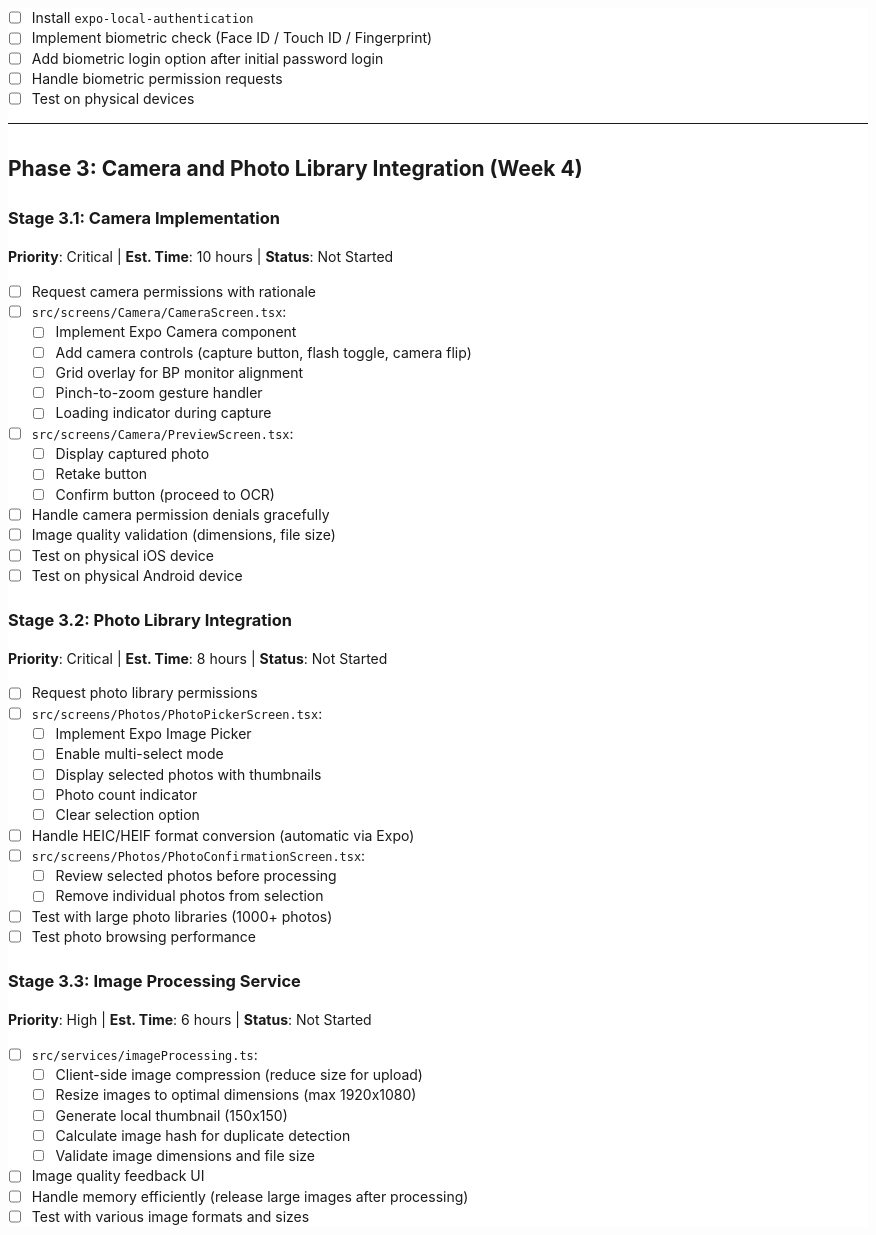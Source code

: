 - [ ] Install `expo-local-authentication`
- [ ] Implement biometric check (Face ID / Touch ID / Fingerprint)
- [ ] Add biometric login option after initial password login
- [ ] Handle biometric permission requests
- [ ] Test on physical devices

---

## Phase 3: Camera and Photo Library Integration (Week 4)

### Stage 3.1: Camera Implementation
**Priority**: Critical | **Est. Time**: 10 hours | **Status**: Not Started

- [ ] Request camera permissions with rationale
- [ ] `src/screens/Camera/CameraScreen.tsx`:
  - [ ] Implement Expo Camera component
  - [ ] Add camera controls (capture button, flash toggle, camera flip)
  - [ ] Grid overlay for BP monitor alignment
  - [ ] Pinch-to-zoom gesture handler
  - [ ] Loading indicator during capture
- [ ] `src/screens/Camera/PreviewScreen.tsx`:
  - [ ] Display captured photo
  - [ ] Retake button
  - [ ] Confirm button (proceed to OCR)
- [ ] Handle camera permission denials gracefully
- [ ] Image quality validation (dimensions, file size)
- [ ] Test on physical iOS device
- [ ] Test on physical Android device

### Stage 3.2: Photo Library Integration
**Priority**: Critical | **Est. Time**: 8 hours | **Status**: Not Started

- [ ] Request photo library permissions
- [ ] `src/screens/Photos/PhotoPickerScreen.tsx`:
  - [ ] Implement Expo Image Picker
  - [ ] Enable multi-select mode
  - [ ] Display selected photos with thumbnails
  - [ ] Photo count indicator
  - [ ] Clear selection option
- [ ] Handle HEIC/HEIF format conversion (automatic via Expo)
- [ ] `src/screens/Photos/PhotoConfirmationScreen.tsx`:
  - [ ] Review selected photos before processing
  - [ ] Remove individual photos from selection
- [ ] Test with large photo libraries (1000+ photos)
- [ ] Test photo browsing performance

### Stage 3.3: Image Processing Service
**Priority**: High | **Est. Time**: 6 hours | **Status**: Not Started

- [ ] `src/services/imageProcessing.ts`:
  - [ ] Client-side image compression (reduce size for upload)
  - [ ] Resize images to optimal dimensions (max 1920x1080)
  - [ ] Generate local thumbnail (150x150)
  - [ ] Calculate image hash for duplicate detection
  - [ ] Validate image dimensions and file size
- [ ] Image quality feedback UI
- [ ] Handle memory efficiently (release large images after processing)
- [ ] Test with various image formats and sizes
